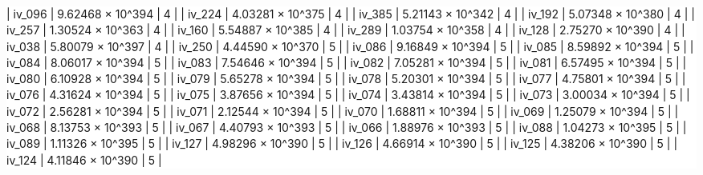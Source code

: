 | iv_096 | 9.62468 × 10^394 | 4 |
| iv_224 | 4.03281 × 10^375 | 4 |
| iv_385 | 5.21143 × 10^342 | 4 |
| iv_192 | 5.07348 × 10^380 | 4 |
| iv_257 | 1.30524 × 10^363 | 4 |
| iv_160 | 5.54887 × 10^385 | 4 |
| iv_289 | 1.03754 × 10^358 | 4 |
| iv_128 | 2.75270 × 10^390 | 4 |
| iv_038 | 5.80079 × 10^397 | 4 |
| iv_250 | 4.44590 × 10^370 | 5 |
| iv_086 | 9.16849 × 10^394 | 5 |
| iv_085 | 8.59892 × 10^394 | 5 |
| iv_084 | 8.06017 × 10^394 | 5 |
| iv_083 | 7.54646 × 10^394 | 5 |
| iv_082 | 7.05281 × 10^394 | 5 |
| iv_081 | 6.57495 × 10^394 | 5 |
| iv_080 | 6.10928 × 10^394 | 5 |
| iv_079 | 5.65278 × 10^394 | 5 |
| iv_078 | 5.20301 × 10^394 | 5 |
| iv_077 | 4.75801 × 10^394 | 5 |
| iv_076 | 4.31624 × 10^394 | 5 |
| iv_075 | 3.87656 × 10^394 | 5 |
| iv_074 | 3.43814 × 10^394 | 5 |
| iv_073 | 3.00034 × 10^394 | 5 |
| iv_072 | 2.56281 × 10^394 | 5 |
| iv_071 | 2.12544 × 10^394 | 5 |
| iv_070 | 1.68811 × 10^394 | 5 |
| iv_069 | 1.25079 × 10^394 | 5 |
| iv_068 | 8.13753 × 10^393 | 5 |
| iv_067 | 4.40793 × 10^393 | 5 |
| iv_066 | 1.88976 × 10^393 | 5 |
| iv_088 | 1.04273 × 10^395 | 5 |
| iv_089 | 1.11326 × 10^395 | 5 |
| iv_127 | 4.98296 × 10^390 | 5 |
| iv_126 | 4.66914 × 10^390 | 5 |
| iv_125 | 4.38206 × 10^390 | 5 |
| iv_124 | 4.11846 × 10^390 | 5 |
